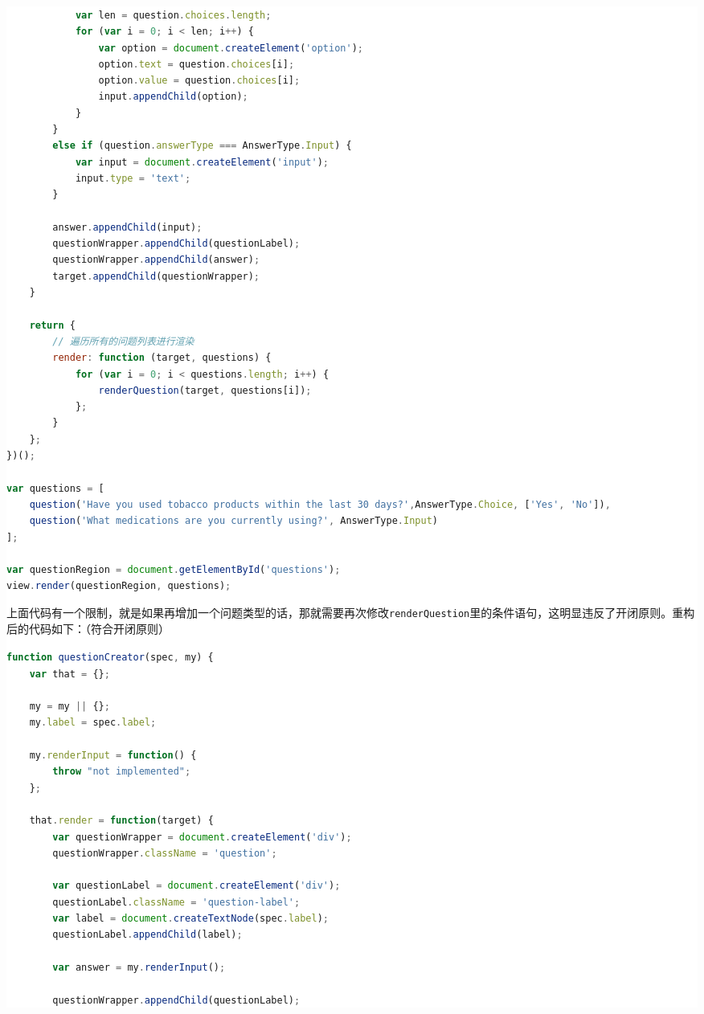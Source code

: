 ```js
            var len = question.choices.length;
            for (var i = 0; i < len; i++) {
                var option = document.createElement('option');
                option.text = question.choices[i];
                option.value = question.choices[i];
                input.appendChild(option);
            }
        }
        else if (question.answerType === AnswerType.Input) {
            var input = document.createElement('input');
            input.type = 'text';
        }

        answer.appendChild(input);
        questionWrapper.appendChild(questionLabel);
        questionWrapper.appendChild(answer);
        target.appendChild(questionWrapper);
    }

    return {
        // 遍历所有的问题列表进行渲染
        render: function (target, questions) {
            for (var i = 0; i < questions.length; i++) {
                renderQuestion(target, questions[i]);
            };
        }
    };
})();

var questions = [
    question('Have you used tobacco products within the last 30 days?',AnswerType.Choice, ['Yes', 'No']),
    question('What medications are you currently using?', AnswerType.Input)
];

var questionRegion = document.getElementById('questions');
view.render(questionRegion, questions);
```

上面代码有一个限制，就是如果再增加一个问题类型的话，那就需要再次修改`renderQuestion`里的条件语句，这明显违反了开闭原则。重构后的代码如下：（符合开闭原则）

```js
function questionCreator(spec, my) {
    var that = {};

    my = my || {};
    my.label = spec.label;

    my.renderInput = function() {
        throw "not implemented";
    };

    that.render = function(target) {
        var questionWrapper = document.createElement('div');
        questionWrapper.className = 'question';

        var questionLabel = document.createElement('div');
        questionLabel.className = 'question-label';
        var label = document.createTextNode(spec.label);
        questionLabel.appendChild(label);

        var answer = my.renderInput();

        questionWrapper.appendChild(questionLabel);
```